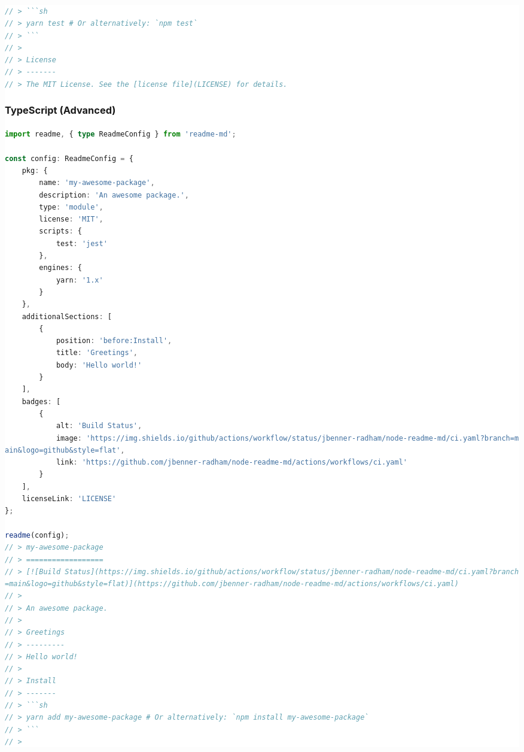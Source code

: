 ```javascript
// > ```sh
// > yarn test # Or alternatively: `npm test`
// > ```
// >
// > License
// > -------
// > The MIT License. See the [license file](LICENSE) for details.
```

### TypeScript (Advanced)
```typescript
import readme, { type ReadmeConfig } from 'readme-md';

const config: ReadmeConfig = {
    pkg: {
        name: 'my-awesome-package',
        description: 'An awesome package.',
        type: 'module',
        license: 'MIT',
        scripts: {
            test: 'jest'
        },
        engines: {
            yarn: '1.x'
        }
    },
    additionalSections: [
        {
            position: 'before:Install',
            title: 'Greetings',
            body: 'Hello world!'
        }
    ],
    badges: [
        {
            alt: 'Build Status',
            image: 'https://img.shields.io/github/actions/workflow/status/jbenner-radham/node-readme-md/ci.yaml?branch=main&logo=github&style=flat',
            link: 'https://github.com/jbenner-radham/node-readme-md/actions/workflows/ci.yaml'
        }
    ],
    licenseLink: 'LICENSE'
};

readme(config);
// > my-awesome-package
// > ==================
// > [![Build Status](https://img.shields.io/github/actions/workflow/status/jbenner-radham/node-readme-md/ci.yaml?branch=main&logo=github&style=flat)](https://github.com/jbenner-radham/node-readme-md/actions/workflows/ci.yaml)
// >
// > An awesome package.
// >
// > Greetings
// > ---------
// > Hello world!
// >
// > Install
// > -------
// > ```sh
// > yarn add my-awesome-package # Or alternatively: `npm install my-awesome-package`
// > ```
// >
```